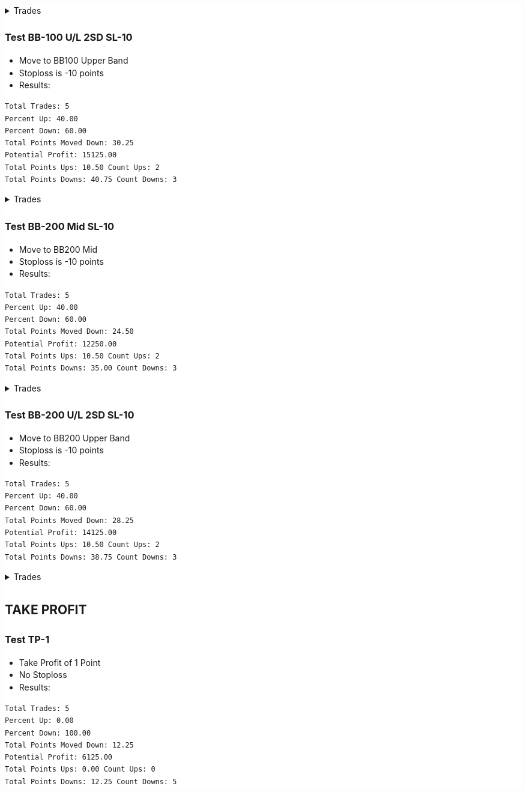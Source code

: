 <details><summary>Trades</summary></details>

### Test BB-100 U/L 2SD SL-10
* Move to BB100 Upper Band
* Stoploss is -10 points
* Results:
```
Total Trades: 5
Percent Up: 40.00
Percent Down: 60.00
Total Points Moved Down: 30.25
Potential Profit: 15125.00
Total Points Ups: 10.50 Count Ups: 2
Total Points Downs: 40.75 Count Downs: 3
```

<details><summary>Trades</summary></details>

### Test BB-200 Mid SL-10
* Move to BB200 Mid
* Stoploss is -10 points
* Results:
```
Total Trades: 5
Percent Up: 40.00
Percent Down: 60.00
Total Points Moved Down: 24.50
Potential Profit: 12250.00
Total Points Ups: 10.50 Count Ups: 2
Total Points Downs: 35.00 Count Downs: 3
```

<details><summary>Trades</summary></details>

### Test BB-200 U/L 2SD SL-10
* Move to BB200 Upper Band
* Stoploss is -10 points
* Results:
```
Total Trades: 5
Percent Up: 40.00
Percent Down: 60.00
Total Points Moved Down: 28.25
Potential Profit: 14125.00
Total Points Ups: 10.50 Count Ups: 2
Total Points Downs: 38.75 Count Downs: 3
```

<details><summary>Trades</summary></details>

## TAKE PROFIT

### Test TP-1
* Take Profit of 1 Point
* No Stoploss
* Results:
```
Total Trades: 5
Percent Up: 0.00
Percent Down: 100.00
Total Points Moved Down: 12.25
Potential Profit: 6125.00
Total Points Ups: 0.00 Count Ups: 0
Total Points Downs: 12.25 Count Downs: 5
```
